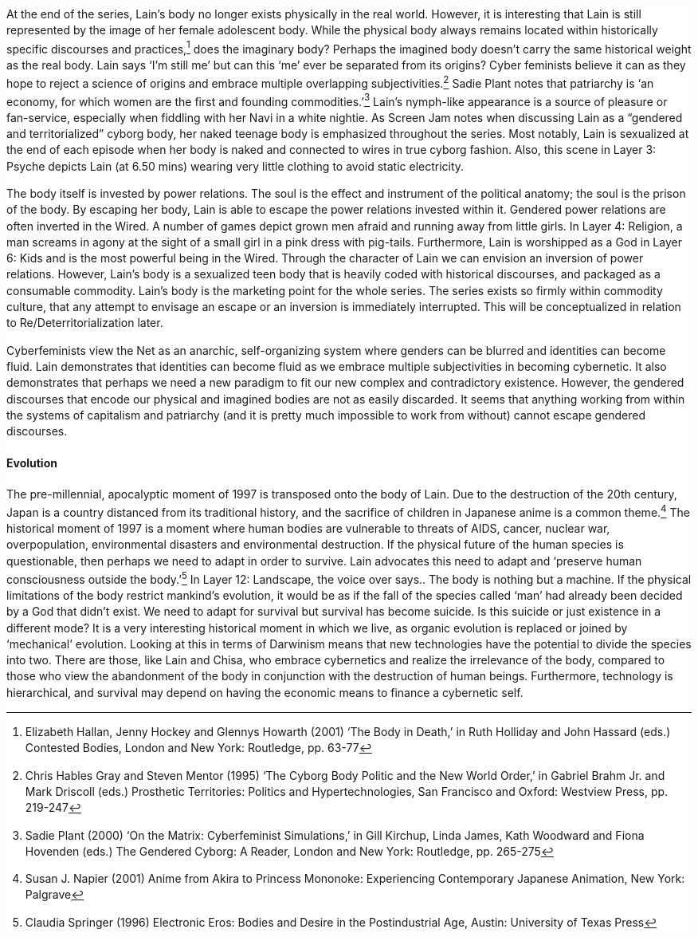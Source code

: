 At the end of the series, Lain’s body no longer exists physically in the real world. However, it is interesting that Lain is still represented by the image of her female adolescent body. While the physical body always remains located within historically specific discourses and practices,[^6] does the imaginary body? Perhaps the imagined body doesn’t carry the same historical weight as the real body. Lain says ‘I’m still me’ but can this ‘me’ ever be separated from its origins? Cyber feminists believe it can as they hope to reject a science of origins and embrace multiple overlapping subjectivities.[^7] Sadie Plant notes that patriarchy is ‘an economy, for which women are the first and founding commodities.’[^8] Lain’s nymph-like appearance is a source of pleasure or fan-service, especially when fiddling with her Navi in a white nightie. As Screen Jam notes when discussing Lain as a “gendered and territorialized” cyborg body, her naked teenage body is emphasized throughout the series. Most notably, Lain is sexualized at the end of each episode when her body is naked and connected to wires in true cyborg fashion. Also, this scene in Layer 3: Psyche depicts Lain (at 6.50 mins) wearing very little clothing to avoid static electricity.

The body itself is invested by power relations. The soul is the effect and instrument of the political anatomy; the soul is the prison of the body. By escaping her body, Lain is able to escape the power relations invested within it. Gendered power relations are often inverted in the Wired. A number of games depict grown men afraid and running away from little girls. In Layer 4: Religion, a man screams in agony at the sight of a small girl in a pink dress with pig-tails. Furthermore, Lain is worshipped as a God in Layer 6: Kids and is the most powerful being in the Wired. Through the character of Lain we can envision an inversion of power relations. However, Lain’s body is a sexualized teen body that is heavily coded with historical discourses, and packaged as a consumable commodity. Lain’s body is the marketing point for the whole series. The series exists so firmly within commodity culture, that any attempt to envisage an escape or an inversion is immediately interrupted. This will be conceptualized in relation to Re/Deterritorialization later.

Cyberfeminists view the Net as an anarchic, self-organizing system where genders can be blurred and identities can become fluid. Lain demonstrates that identities can become fluid as we embrace multiple subjectivities in becoming cybernetic. It also demonstrates that perhaps we need a new paradigm to fit our new complex and contradictory existence. However, the gendered discourses that encode our physical and imagined bodies are not as easily discarded. It seems that anything working from within the systems of capitalism and patriarchy (and it is pretty much impossible to work from without) cannot escape gendered discourses.

#### Evolution

The pre-millennial, apocalyptic moment of 1997 is transposed onto the body of Lain. Due to the destruction of the 20th century, Japan is a country distanced from its traditional history, and the sacrifice of children in Japanese anime is a common theme.[^9] The historical moment of 1997 is a moment where human bodies are vulnerable to threats of AIDS, cancer, nuclear war, overpopulation, environmental disasters and environmental destruction. If the physical future of the human species is questionable, then perhaps we need to adapt in order to survive. Lain advocates this need to adapt and ‘preserve human consciousness outside the body.’[^10] In Layer 12: Landscape, the voice over says.. The body is nothing but a machine. If the physical limitations of the body restrict mankind’s evolution, it would be as if the fall of the species called ‘man’ had already been decided by a God that didn’t exist. We need to adapt for survival but survival has become suicide. Is this suicide or just existence in a different mode? It is a very interesting historical moment in which we live, as organic evolution is replaced or joined by ‘mechanical’ evolution. Looking at this in terms of Darwinism means that new technologies have the potential to divide the species into two. There are those, like Lain and Chisa, who embrace cybernetics and realize the irrelevance of the body, compared to those who view the abandonment of the body in conjunction with the destruction of human beings. Furthermore, technology is hierarchical, and survival may depend on having the economic means to finance a cybernetic self.


[^1]: Michael Pinsky (2003) ‘The Cyborg Body: Two Case Studies’ in Future Present: Ethics and/as Science, Madison: Farleigh Dickinson University Press, pp. 119-156
[^2]: Michael Ian Borer (2002) ‘The Cyborgian Self: Toward a Critical Social Theory of Cyberspace,’ in Reconstruction Studies in Contemporary Culture, Vol. 2, No. 3. [O](http://reconstruction.eserver.org/023/borer.htm)
[^3]: Michel Foucault (1975) Discipline and Punish: The Birth of the Prison, Alan Seridan (trans.), London: Penguin
[^4]: Laura Fingerson (2006) Girls in Power: Gender, Body and Menstruation in Adolescence, Albany: State University of New York Press
[^5]: Judith Squires (2000) ‘Fabulous Feminist Features and the Lure of Cyberculture,’ in David Bell and Barbara M. Kennedy (eds.) The Cybercultures Reader, London and New York: Routledge, pp. 360-373
[^6]: Elizabeth Hallan, Jenny Hockey and Glennys Howarth (2001) ‘The Body in Death,’ in Ruth Holliday and John Hassard (eds.) Contested Bodies, London and New York: Routledge, pp. 63-77
[^7]: Chris Hables Gray and Steven Mentor (1995) ‘The Cyborg Body Politic and the New World Order,’ in Gabriel Brahm Jr. and Mark Driscoll (eds.) Prosthetic Territories: Politics and Hypertechnologies, San Francisco and Oxford: Westview Press, pp. 219-247
[^8]: Sadie Plant (2000) ‘On the Matrix: Cyberfeminist Simulations,’ in Gill Kirchup, Linda James, Kath Woodward and Fiona Hovenden (eds.) The Gendered Cyborg: A Reader, London and New York: Routledge, pp. 265-275
[^9]: Susan J. Napier (2001) Anime from Akira to Princess Mononoke: Experiencing Contemporary Japanese Animation, New York: Palgrave
[^10]: Claudia Springer (1996) Electronic Eros: Bodies and Desire in the Postindustrial Age, Austin: University of Texas Press
[^11]: Zygmunt Bauman (2000) ‘Time/Space,’ in Liquid Modernity, Cambridge: Polity, pp. 91-129
[^12]: Gilles Deleuze and Felix Guattari (1987) ‘Deterritorialization,’ in B. Massumi (trans.) A Thousand Plateaus: Capitalism and Schizophrenia, London and New York: Continuum, pp. 508-510
[^13]: Felix Guattari (1995) ‘Machinic Heterogenesis’ in P.Bains and J. Pefanis (trans.) Chaosmosis: An Ethico-Aesthetic Paradigm, Sydney: Power Publications, pp. 33-59
[^14]: Felicity Colman (2003) ‘The Sight of Your God Disturbs Me: Questioning the Post-Christian Bodies of Buffy, Lain, and George,’ in Refractory: a Journal of Entertainment Media, Vol. 3.
[^15]: Donna Haraway (2000) ‘A Cyborg Manifesto: Science, Technology and Socialist Feminism in the Last Twentieth Century,’ in David Bell and Barbara M. Kennedy (eds.) The Cybercultures Reader, London and New York: Routledge, pp. 291-324